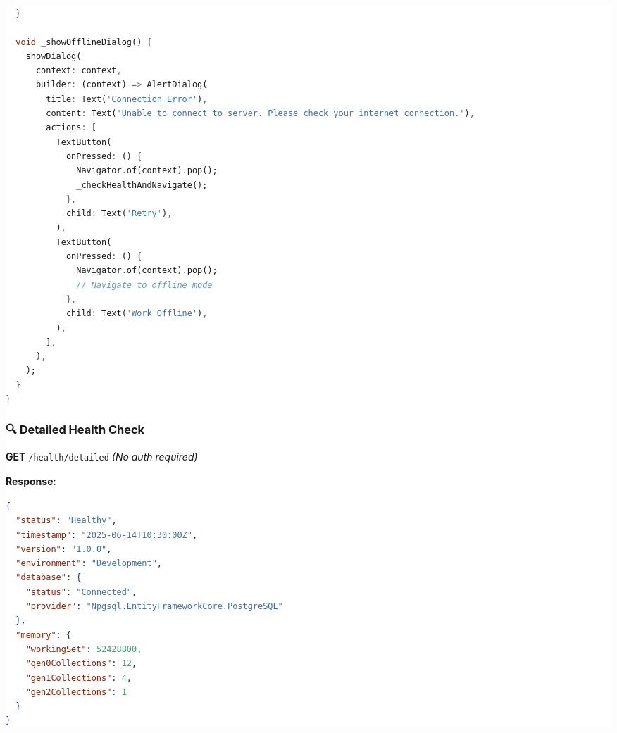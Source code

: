 ```dart
  }
  
  void _showOfflineDialog() {
    showDialog(
      context: context,
      builder: (context) => AlertDialog(
        title: Text('Connection Error'),
        content: Text('Unable to connect to server. Please check your internet connection.'),
        actions: [
          TextButton(
            onPressed: () {
              Navigator.of(context).pop();
              _checkHealthAndNavigate();
            },
            child: Text('Retry'),
          ),
          TextButton(
            onPressed: () {
              Navigator.of(context).pop();
              // Navigate to offline mode
            },
            child: Text('Work Offline'),
          ),
        ],
      ),
    );
  }
}
```

### 🔍 Detailed Health Check
**GET** `/health/detailed` *(No auth required)*

**Response**:
```json
{
  "status": "Healthy",
  "timestamp": "2025-06-14T10:30:00Z",
  "version": "1.0.0",
  "environment": "Development",
  "database": {
    "status": "Connected",
    "provider": "Npgsql.EntityFrameworkCore.PostgreSQL"
  },
  "memory": {
    "workingSet": 52428800,
    "gen0Collections": 12,
    "gen1Collections": 4,
    "gen2Collections": 1
  }
}
```
